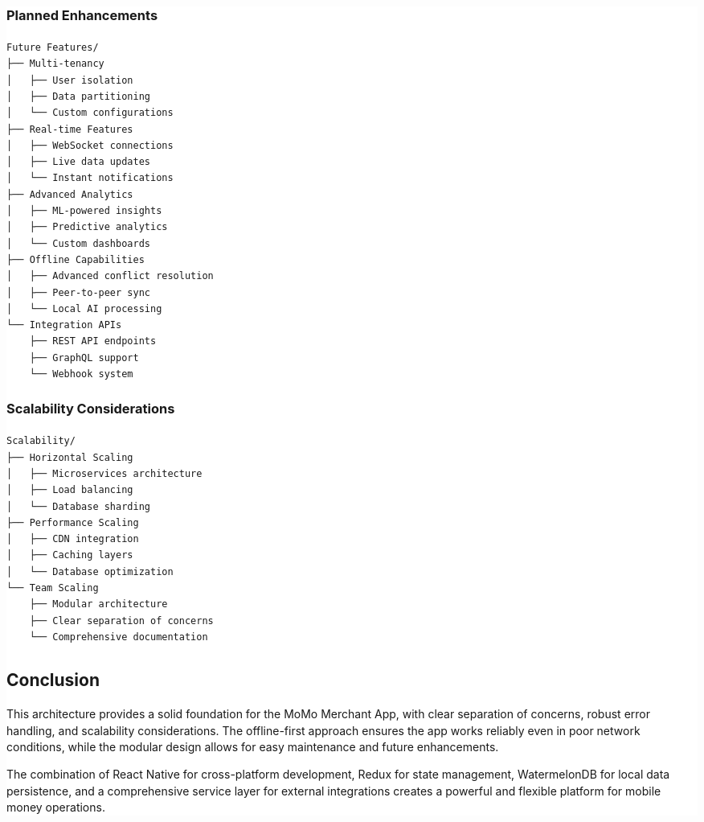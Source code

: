 ### Planned Enhancements

```
Future Features/
├── Multi-tenancy
│   ├── User isolation
│   ├── Data partitioning
│   └── Custom configurations
├── Real-time Features
│   ├── WebSocket connections
│   ├── Live data updates
│   └── Instant notifications
├── Advanced Analytics
│   ├── ML-powered insights
│   ├── Predictive analytics
│   └── Custom dashboards
├── Offline Capabilities
│   ├── Advanced conflict resolution
│   ├── Peer-to-peer sync
│   └── Local AI processing
└── Integration APIs
    ├── REST API endpoints
    ├── GraphQL support
    └── Webhook system
```

### Scalability Considerations

```
Scalability/
├── Horizontal Scaling
│   ├── Microservices architecture
│   ├── Load balancing
│   └── Database sharding
├── Performance Scaling
│   ├── CDN integration
│   ├── Caching layers
│   └── Database optimization
└── Team Scaling
    ├── Modular architecture
    ├── Clear separation of concerns
    └── Comprehensive documentation
```

## Conclusion

This architecture provides a solid foundation for the MoMo Merchant App, with clear separation of concerns, robust error handling, and scalability considerations. The offline-first approach ensures the app works reliably even in poor network conditions, while the modular design allows for easy maintenance and future enhancements.

The combination of React Native for cross-platform development, Redux for state management, WatermelonDB for local data persistence, and a comprehensive service layer for external integrations creates a powerful and flexible platform for mobile money operations.